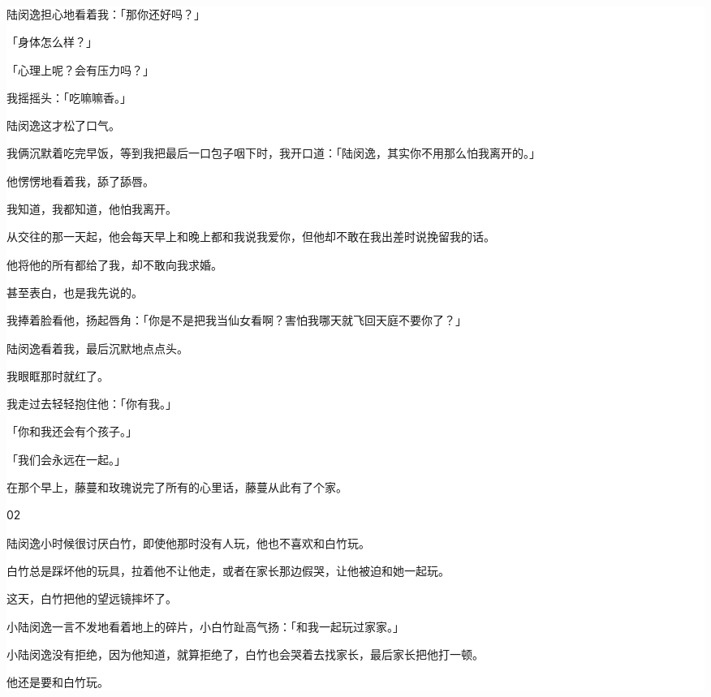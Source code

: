 陆闵逸担心地看着我：「那你还好吗？」


「身体怎么样？」


「心理上呢？会有压力吗？」


我摇摇头：「吃嘛嘛香。」


陆闵逸这才松了口气。


我俩沉默着吃完早饭，等到我把最后一口包子咽下时，我开口道：「陆闵逸，其实你不用那么怕我离开的。」


他愣愣地看着我，舔了舔唇。


我知道，我都知道，他怕我离开。


从交往的那一天起，他会每天早上和晚上都和我说我爱你，但他却不敢在我出差时说挽留我的话。


他将他的所有都给了我，却不敢向我求婚。


甚至表白，也是我先说的。


我捧着脸看他，扬起唇角：「你是不是把我当仙女看啊？害怕我哪天就飞回天庭不要你了？」


陆闵逸看着我，最后沉默地点点头。


我眼眶那时就红了。


我走过去轻轻抱住他：「你有我。」


「你和我还会有个孩子。」


「我们会永远在一起。」


在那个早上，藤蔓和玫瑰说完了所有的心里话，藤蔓从此有了个家。


02


陆闵逸小时候很讨厌白竹，即使他那时没有人玩，他也不喜欢和白竹玩。


白竹总是踩坏他的玩具，拉着他不让他走，或者在家长那边假哭，让他被迫和她一起玩。


这天，白竹把他的望远镜摔坏了。


小陆闵逸一言不发地看着地上的碎片，小白竹趾高气扬：「和我一起玩过家家。」


小陆闵逸没有拒绝，因为他知道，就算拒绝了，白竹也会哭着去找家长，最后家长把他打一顿。


他还是要和白竹玩。
